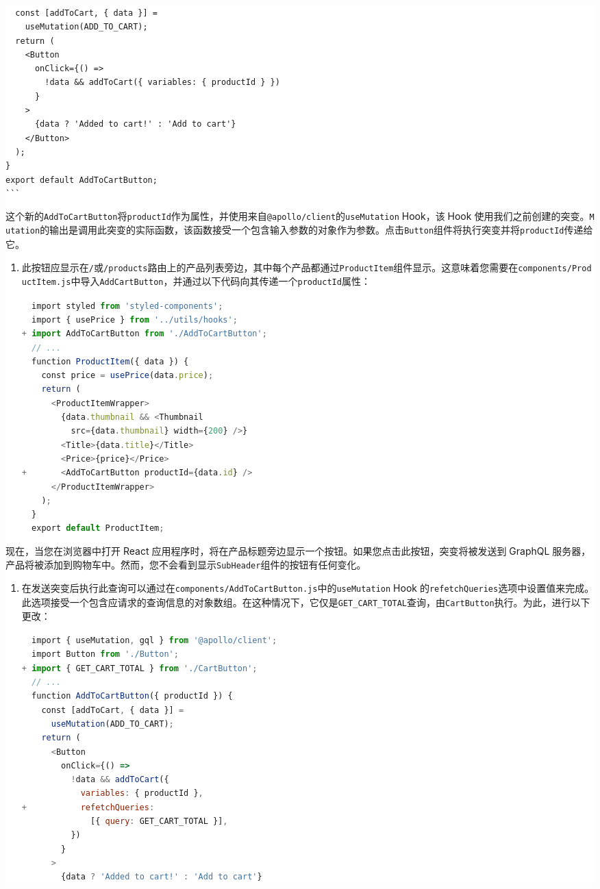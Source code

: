       const [addToCart, { data }] = 
        useMutation(ADD_TO_CART);
      return (
        <Button
          onClick={() =>
            !data && addToCart({ variables: { productId } })
          }
        >
          {data ? 'Added to cart!' : 'Add to cart'}
        </Button>
      );
    }
    export default AddToCartButton;
    ```

这个新的`AddToCartButton`将`productId`作为属性，并使用来自`@apollo/client`的`useMutation` Hook，该 Hook 使用我们之前创建的突变。`Mutation`的输出是调用此突变的实际函数，该函数接受一个包含输入参数的对象作为参数。点击`Button`组件将执行突变并将`productId`传递给它。

1.  此按钮应显示在`/`或`/products`路由上的产品列表旁边，其中每个产品都通过`ProductItem`组件显示。这意味着您需要在`components/ProductItem.js`中导入`AddCartButton`，并通过以下代码向其传递一个`productId`属性：

    ```js
      import styled from 'styled-components';
      import { usePrice } from '../utils/hooks';
    + import AddToCartButton from './AddToCartButton';
      // ...
      function ProductItem({ data }) {
        const price = usePrice(data.price);
        return (
          <ProductItemWrapper>
            {data.thumbnail && <Thumbnail 
              src={data.thumbnail} width={200} />}
            <Title>{data.title}</Title>
            <Price>{price}</Price>
    +       <AddToCartButton productId={data.id} />
          </ProductItemWrapper>
        );
      }
      export default ProductItem;
    ```

现在，当您在浏览器中打开 React 应用程序时，将在产品标题旁边显示一个按钮。如果您点击此按钮，突变将被发送到 GraphQL 服务器，产品将被添加到购物车中。然而，您不会看到显示`SubHeader`组件的按钮有任何变化。

1.  在发送突变后执行此查询可以通过在`components/AddToCartButton.js`中的`useMutation` Hook 的`refetchQueries`选项中设置值来完成。此选项接受一个包含应请求的查询信息的对象数组。在这种情况下，它仅是`GET_CART_TOTAL`查询，由`CartButton`执行。为此，进行以下更改：

    ```js
      import { useMutation, gql } from '@apollo/client';
      import Button from './Button';
    + import { GET_CART_TOTAL } from './CartButton';
      // ...
      function AddToCartButton({ productId }) {
        const [addToCart, { data }] = 
          useMutation(ADD_TO_CART);
        return (
          <Button
            onClick={() =>
              !data && addToCart({
                variables: { productId },
    +           refetchQueries: 
                  [{ query: GET_CART_TOTAL }],
              })
            }
          >
            {data ? 'Added to cart!' : 'Add to cart'}